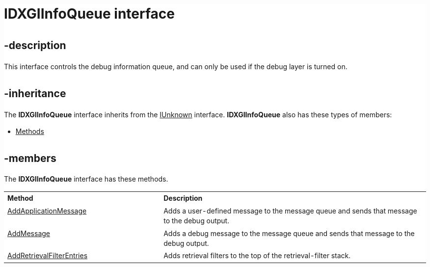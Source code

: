 
# IDXGIInfoQueue interface


## -description

This interface controls the debug information queue, and can only be used if the debug layer is turned on.

## -inheritance

The <b xmlns:loc="http://microsoft.com/wdcml/l10n">IDXGIInfoQueue</b> interface inherits from the <a href="https://docs.microsoft.com/windows/desktop/api/unknwn/nn-unknwn-iunknown">IUnknown</a> interface. <b>IDXGIInfoQueue</b> also has these types of members:
<ul>
<li><a href="https://docs.microsoft.com/">Methods</a></li>
</ul>

## -members

The <b>IDXGIInfoQueue</b> interface has these methods.
<table class="members" id="memberListMethods">
<tr>
<th align="left" width="37%">Method</th>
<th align="left" width="63%">Description</th>
</tr>
<tr data="declared;">
<td align="left" width="37%">
<a href="https://docs.microsoft.com/windows/desktop/api/dxgidebug/nf-dxgidebug-idxgiinfoqueue-addapplicationmessage">AddApplicationMessage</a>
</td>
<td align="left" width="63%">
Adds a user-defined message to the message queue and sends that message to the debug output.

</td>
</tr>
<tr data="declared;">
<td align="left" width="37%">
<a href="https://docs.microsoft.com/windows/desktop/api/dxgidebug/nf-dxgidebug-idxgiinfoqueue-addmessage">AddMessage</a>
</td>
<td align="left" width="63%">
Adds a debug message to the message queue and sends that message to the debug output.

</td>
</tr>
<tr data="declared;">
<td align="left" width="37%">
<a href="https://docs.microsoft.com/windows/desktop/api/dxgidebug/nf-dxgidebug-idxgiinfoqueue-addretrievalfilterentries">AddRetrievalFilterEntries</a>
</td>
<td align="left" width="63%">
Adds retrieval filters to the top of the retrieval-filter stack.

